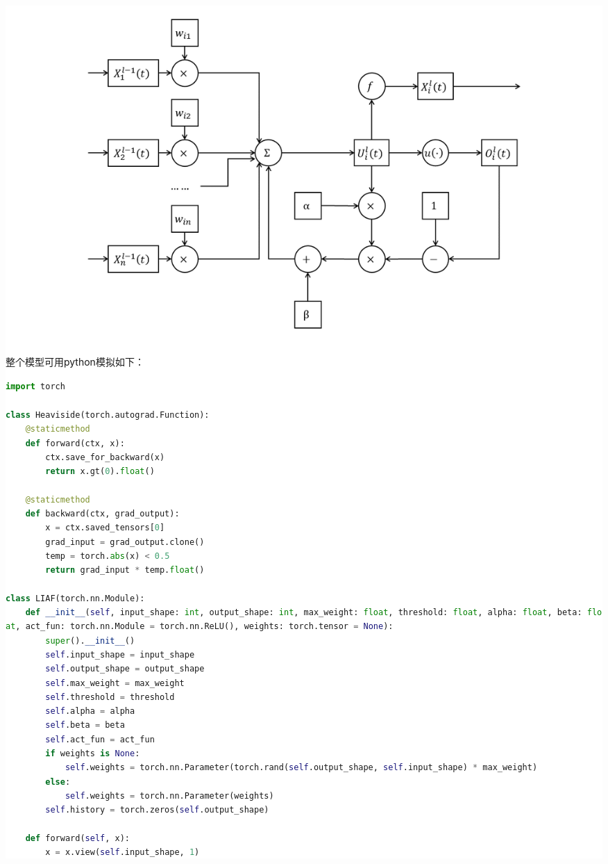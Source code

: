 ![LIAF神经元计算示意图](./assets/1-4.png)

整个模型可用python模拟如下：

```python
import torch

class Heaviside(torch.autograd.Function): 
    @staticmethod
    def forward(ctx, x):
        ctx.save_for_backward(x)
        return x.gt(0).float()

    @staticmethod
    def backward(ctx, grad_output):
        x = ctx.saved_tensors[0]
        grad_input = grad_output.clone() 
        temp = torch.abs(x) < 0.5
        return grad_input * temp.float()

class LIAF(torch.nn.Module):
    def __init__(self, input_shape: int, output_shape: int, max_weight: float, threshold: float, alpha: float, beta: float, act_fun: torch.nn.Module = torch.nn.ReLU(), weights: torch.tensor = None):
        super().__init__()
        self.input_shape = input_shape
        self.output_shape = output_shape
        self.max_weight = max_weight
        self.threshold = threshold
        self.alpha = alpha
        self.beta = beta
        self.act_fun = act_fun
        if weights is None:
            self.weights = torch.nn.Parameter(torch.rand(self.output_shape, self.input_shape) * max_weight)
        else:
            self.weights = torch.nn.Parameter(weights)
        self.history = torch.zeros(self.output_shape)

    def forward(self, x):
        x = x.view(self.input_shape, 1)
```